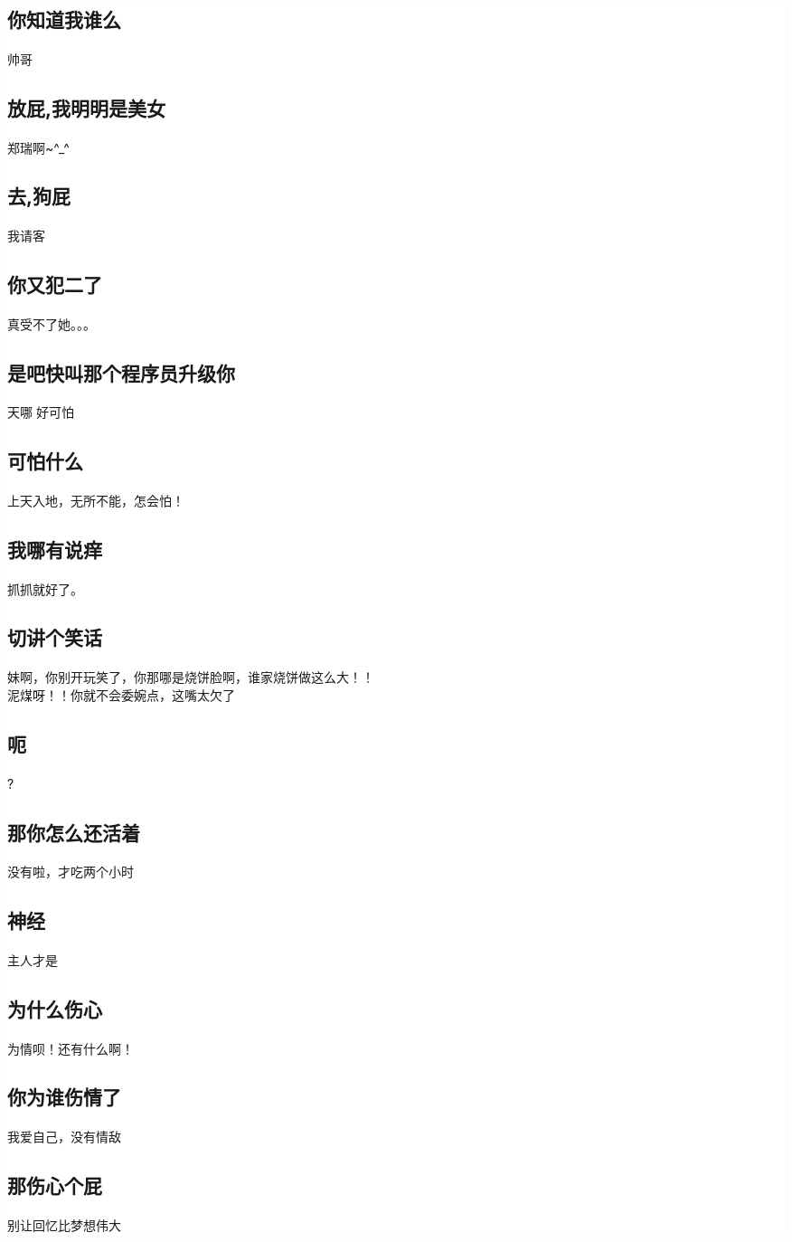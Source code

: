 ## 你知道我谁么
帅哥

## 放屁,我明明是美女
郑瑞啊~^_^

## 去,狗屁
我请客

## 你又犯二了
真受不了她。。。

## 是吧快叫那个程序员升级你
天哪 好可怕

## 可怕什么
上天入地，无所不能，怎会怕！

## 我哪有说痒
抓抓就好了。

## 切讲个笑话
妹啊，你别开玩笑了，你那哪是烧饼脸啊，谁家烧饼做这么大！！<br/>泥煤呀！！你就不会委婉点，这嘴太欠了

## 呃
?

## 那你怎么还活着
没有啦，才吃两个小时

## 神经
主人才是

## 为什么伤心
为情呗！还有什么啊！

## 你为谁伤情了
我爱自己，没有情敌

## 那伤心个屁
别让回忆比梦想伟大
